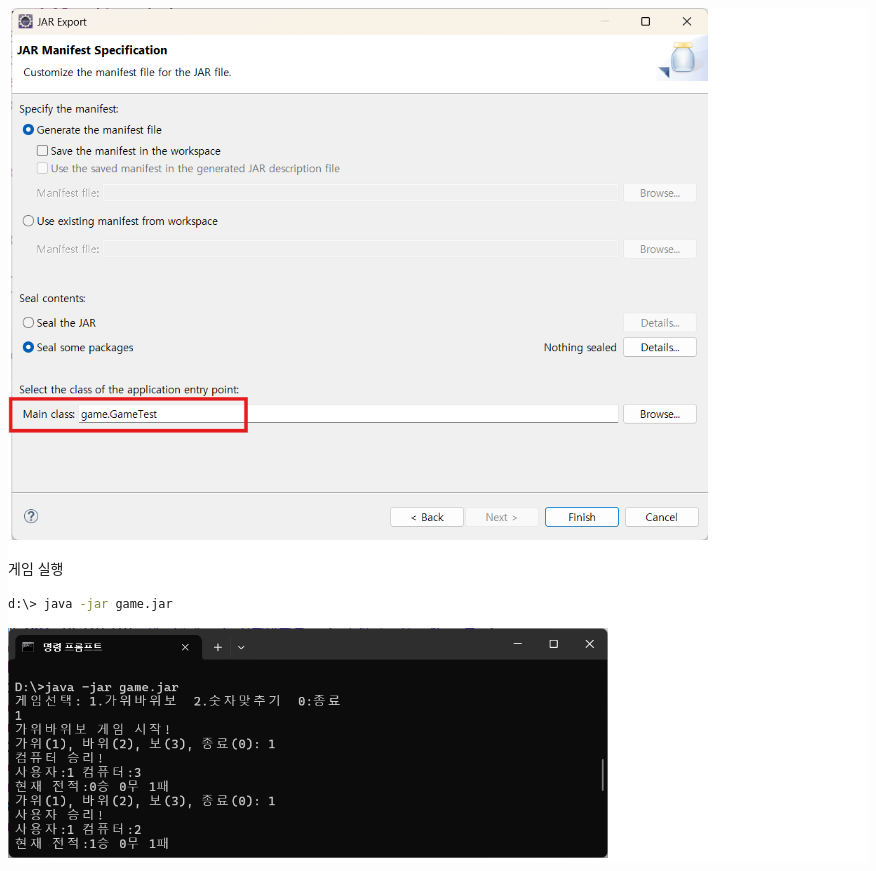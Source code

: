<img src="./images/jar04.png" width="700">

게임 실행

```sh
d:\> java -jar game.jar
```

<img src="./images/jar05.png" width="600">
